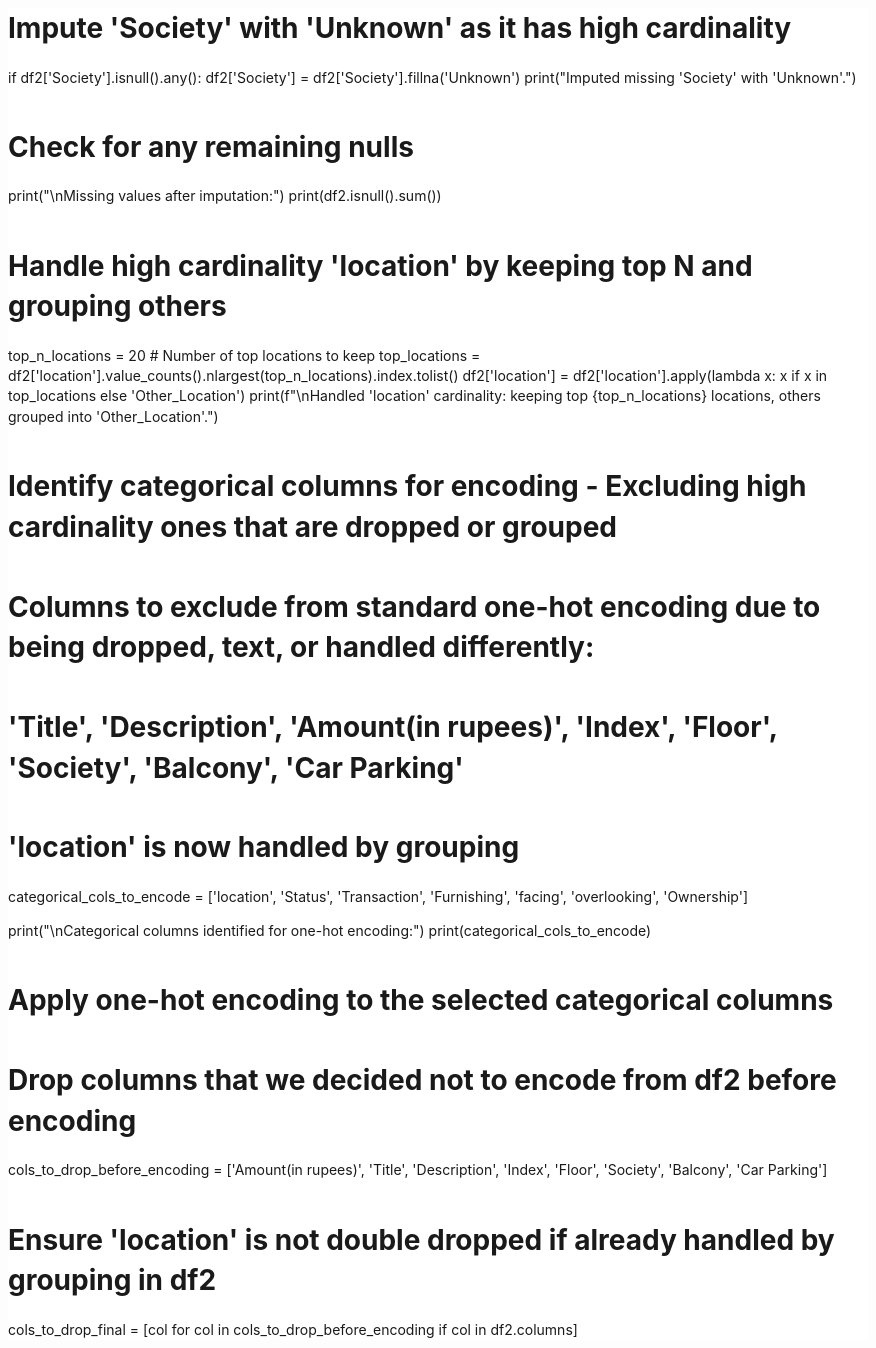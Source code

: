 # Impute 'Society' with 'Unknown' as it has high cardinality
if df2['Society'].isnull().any():
    df2['Society'] = df2['Society'].fillna('Unknown')
    print("Imputed missing 'Society' with 'Unknown'.")

# Check for any remaining nulls
print("\nMissing values after imputation:")
print(df2.isnull().sum())


# Handle high cardinality 'location' by keeping top N and grouping others
top_n_locations = 20  # Number of top locations to keep
top_locations = df2['location'].value_counts().nlargest(top_n_locations).index.tolist()
df2['location'] = df2['location'].apply(lambda x: x if x in top_locations else 'Other_Location')
print(f"\nHandled 'location' cardinality: keeping top {top_n_locations} locations, others grouped into 'Other_Location'.")


# Identify categorical columns for encoding - Excluding high cardinality ones that are dropped or grouped
# Columns to exclude from standard one-hot encoding due to being dropped, text, or handled differently:
# 'Title', 'Description', 'Amount(in rupees)', 'Index', 'Floor', 'Society', 'Balcony', 'Car Parking'
# 'location' is now handled by grouping
categorical_cols_to_encode = ['location', 'Status', 'Transaction', 'Furnishing', 'facing', 'overlooking', 'Ownership']

print("\nCategorical columns identified for one-hot encoding:")
print(categorical_cols_to_encode)


# Apply one-hot encoding to the selected categorical columns
# Drop columns that we decided not to encode from df2 before encoding
cols_to_drop_before_encoding = ['Amount(in rupees)', 'Title', 'Description', 'Index', 'Floor', 'Society', 'Balcony', 'Car Parking']
# Ensure 'location' is not double dropped if already handled by grouping in df2
cols_to_drop_final = [col for col in cols_to_drop_before_encoding if col in df2.columns]
